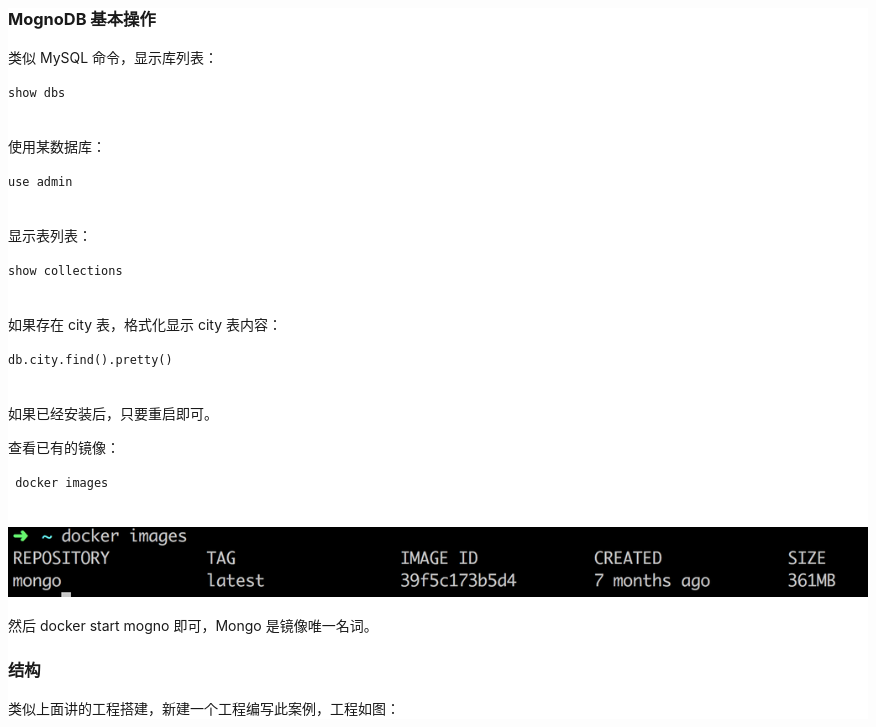 </code></pre>

<h3 id="mognodb-基本操作">MognoDB 基本操作</h3>

<p>类似 MySQL 命令，显示库列表：</p>

<pre><code>show dbs

</code></pre>

<p>使用某数据库：</p>

<pre><code>use admin

</code></pre>

<p>显示表列表：</p>

<pre><code>show collections

</code></pre>

<p>如果存在 city 表，格式化显示 city 表内容：</p>

<pre><code>db.city.find().pretty()

</code></pre>

<p>如果已经安装后，只要重启即可。</p>

<p>查看已有的镜像：</p>

<pre><code> docker images

</code></pre>

<p><img src="assets/bc15410321f52ee046966e3ecad9f8281524711.png" alt="file" /></p>

<p>然后 docker start mogno 即可，Mongo 是镜像唯一名词。</p>

<h3 id="结构">结构</h3>

<p>类似上面讲的工程搭建，新建一个工程编写此案例，工程如图：</p>
